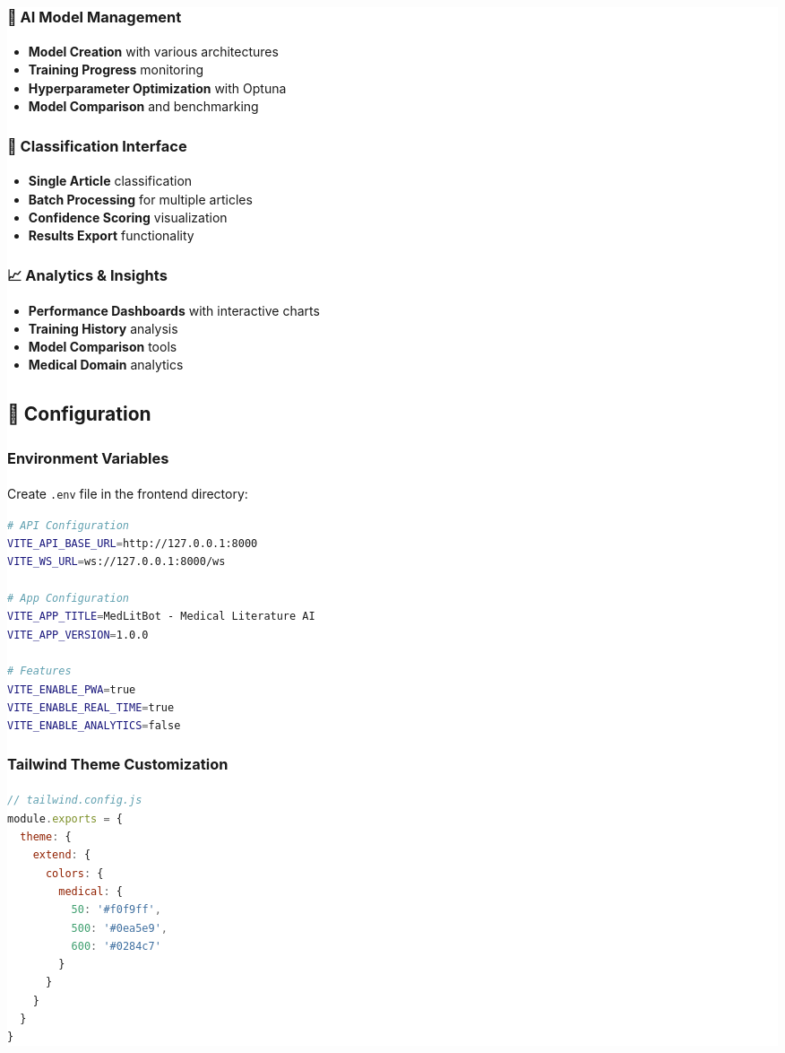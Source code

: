 ### **🤖 AI Model Management** 
- **Model Creation** with various architectures
- **Training Progress** monitoring
- **Hyperparameter Optimization** with Optuna
- **Model Comparison** and benchmarking

### **🧠 Classification Interface**
- **Single Article** classification
- **Batch Processing** for multiple articles
- **Confidence Scoring** visualization
- **Results Export** functionality

### **📈 Analytics & Insights**
- **Performance Dashboards** with interactive charts
- **Training History** analysis
- **Model Comparison** tools
- **Medical Domain** analytics

## 🔧 **Configuration**

### **Environment Variables**

Create `.env` file in the frontend directory:

```bash
# API Configuration
VITE_API_BASE_URL=http://127.0.0.1:8000
VITE_WS_URL=ws://127.0.0.1:8000/ws

# App Configuration  
VITE_APP_TITLE=MedLitBot - Medical Literature AI
VITE_APP_VERSION=1.0.0

# Features
VITE_ENABLE_PWA=true
VITE_ENABLE_REAL_TIME=true
VITE_ENABLE_ANALYTICS=false
```

### **Tailwind Theme Customization**

```javascript
// tailwind.config.js
module.exports = {
  theme: {
    extend: {
      colors: {
        medical: {
          50: '#f0f9ff',
          500: '#0ea5e9', 
          600: '#0284c7'
        }
      }
    }
  }
}
```
